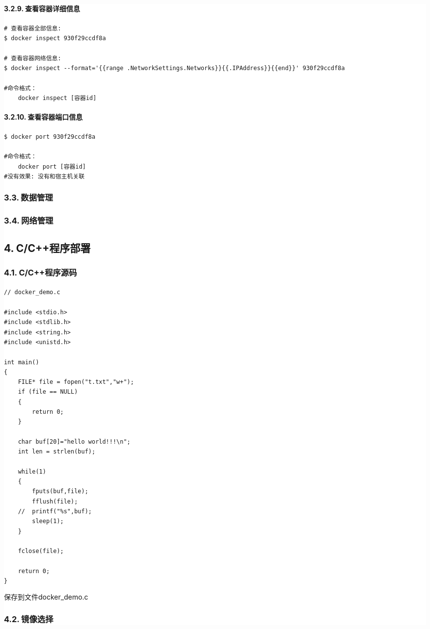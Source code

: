 ####  3.2.9. 查看容器详细信息
```shell
# 查看容器全部信息:
$ docker inspect 930f29ccdf8a

# 查看容器网络信息:
$ docker inspect --format='{{range .NetworkSettings.Networks}}{{.IPAddress}}{{end}}' 930f29ccdf8a

#命令格式：
    docker inspect [容器id]
```

####  3.2.10. 查看容器端口信息
```shell
$ docker port 930f29ccdf8a

#命令格式：
    docker port [容器id]
#没有效果: 没有和宿主机关联
```

###  3.3. 数据管理

###  3.4. 网络管理

##  4. C/C++程序部署
###  4.1. C/C++程序源码
```shell
// docker_demo.c

#include <stdio.h>
#include <stdlib.h>
#include <string.h>
#include <unistd.h>

int main()
{
    FILE* file = fopen("t.txt","w+");
    if (file == NULL)
    {
        return 0;
    }

    char buf[20]="hello world!!!\n";
    int len = strlen(buf);

    while(1)
    {
        fputs(buf,file);
        fflush(file);
    //  printf("%s",buf);
        sleep(1);
    }

    fclose(file);

    return 0;
}
```
保存到文件docker_demo.c
###  4.2. 镜像选择